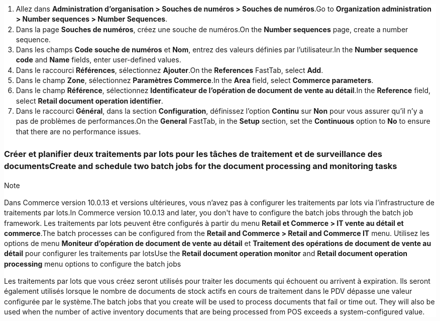 1. <span data-ttu-id="b5e34-118">Allez dans **Administration d’organisation \> Souches de numéros \> Souches de numéros**.</span><span class="sxs-lookup"><span data-stu-id="b5e34-118">Go to **Organization administration \> Number sequences \> Number Sequences**.</span></span>
2. <span data-ttu-id="b5e34-119">Dans la page **Souches de numéros**, créez une souche de numéros.</span><span class="sxs-lookup"><span data-stu-id="b5e34-119">On the **Number sequences** page, create a number sequence.</span></span>
3. <span data-ttu-id="b5e34-120">Dans les champs **Code souche de numéros** et **Nom**, entrez des valeurs définies par l’utilisateur.</span><span class="sxs-lookup"><span data-stu-id="b5e34-120">In the **Number sequence code** and **Name** fields, enter user-defined values.</span></span>
4. <span data-ttu-id="b5e34-121">Dans le raccourci **Références**, sélectionnez **Ajouter**.</span><span class="sxs-lookup"><span data-stu-id="b5e34-121">On the **References** FastTab, select **Add**.</span></span>
5. <span data-ttu-id="b5e34-122">Dans le champ **Zone**, sélectionnez **Paramètres Commerce**.</span><span class="sxs-lookup"><span data-stu-id="b5e34-122">In the **Area** field, select **Commerce parameters**.</span></span>
6. <span data-ttu-id="b5e34-123">Dans le champ **Référence**, sélectionnez **Identificateur de l’opération de document de vente au détail**.</span><span class="sxs-lookup"><span data-stu-id="b5e34-123">In the **Reference** field, select **Retail document operation identifier**.</span></span>
7. <span data-ttu-id="b5e34-124">Dans le raccourci **Général**, dans la section **Configuration**, définissez l’option **Continu** sur **Non** pour vous assurer qu’il n’y a pas de problèmes de performances.</span><span class="sxs-lookup"><span data-stu-id="b5e34-124">On the **General** FastTab, in the **Setup** section, set the **Continuous** option to **No** to ensure that there are no performance issues.</span></span>

### <a name="create-and-schedule-two-batch-jobs-for-the-document-processing-and-monitoring-tasks"></a><span data-ttu-id="b5e34-125">Créer et planifier deux traitements par lots pour les tâches de traitement et de surveillance des documents</span><span class="sxs-lookup"><span data-stu-id="b5e34-125">Create and schedule two batch jobs for the document processing and monitoring tasks</span></span>

> [!NOTE]
> <span data-ttu-id="b5e34-126">Dans Commerce version 10.0.13 et versions ultérieures, vous n’avez pas à configurer les traitements par lots via l’infrastructure de traitements par lots.</span><span class="sxs-lookup"><span data-stu-id="b5e34-126">In Commerce version 10.0.13 and later, you don't have to configure the batch jobs through the batch job framework.</span></span> <span data-ttu-id="b5e34-127">Les traitements par lots peuvent être configurés à partir du menu **Retail et Commerce > IT vente au détail et commerce**.</span><span class="sxs-lookup"><span data-stu-id="b5e34-127">The batch processes can be configured from the **Retail and Commerce > Retail and Commerce IT** menu.</span></span> <span data-ttu-id="b5e34-128">Utilisez les options de menu **Moniteur d’opération de document de vente au détail** et **Traitement des opérations de document de vente au détail** pour configurer les traitements par lots</span><span class="sxs-lookup"><span data-stu-id="b5e34-128">Use the **Retail document operation monitor** and **Retail document operation processing** menu options to configure the batch jobs</span></span>

<span data-ttu-id="b5e34-129">Les traitements par lots que vous créez seront utilisés pour traiter les documents qui échouent ou arrivent à expiration. Ils seront également utilisés lorsque le nombre de documents de stock actifs en cours de traitement dans le PDV dépasse une valeur configurée par le système.</span><span class="sxs-lookup"><span data-stu-id="b5e34-129">The batch jobs that you create will be used to process documents that fail or time out. They will also be used when the number of active inventory documents that are being processed from POS exceeds a system-configured value.</span></span>
